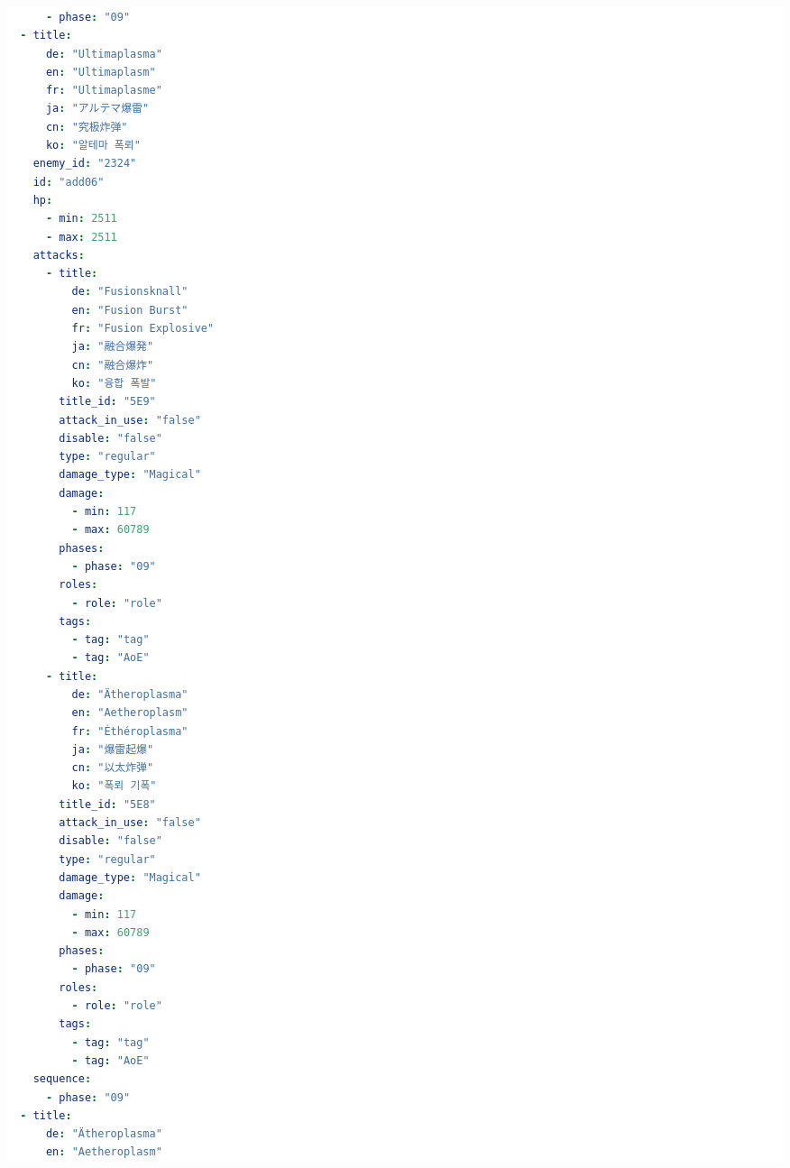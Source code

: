 ```yaml
      - phase: "09"
  - title:
      de: "Ultimaplasma"
      en: "Ultimaplasm"
      fr: "Ultimaplasme"
      ja: "アルテマ爆雷"
      cn: "究极炸弹"
      ko: "알테마 폭뢰"
    enemy_id: "2324"
    id: "add06"
    hp:
      - min: 2511
      - max: 2511
    attacks:
      - title:
          de: "Fusionsknall"
          en: "Fusion Burst"
          fr: "Fusion Explosive"
          ja: "融合爆発"
          cn: "融合爆炸"
          ko: "융합 폭발"
        title_id: "5E9"
        attack_in_use: "false"
        disable: "false"
        type: "regular"
        damage_type: "Magical"
        damage:
          - min: 117
          - max: 60789
        phases:
          - phase: "09"
        roles:
          - role: "role"
        tags:
          - tag: "tag"
          - tag: "AoE"
      - title:
          de: "Ätheroplasma"
          en: "Aetheroplasm"
          fr: "Éthéroplasma"
          ja: "爆雷起爆"
          cn: "以太炸弹"
          ko: "폭뢰 기폭"
        title_id: "5E8"
        attack_in_use: "false"
        disable: "false"
        type: "regular"
        damage_type: "Magical"
        damage:
          - min: 117
          - max: 60789
        phases:
          - phase: "09"
        roles:
          - role: "role"
        tags:
          - tag: "tag"
          - tag: "AoE"
    sequence:
      - phase: "09"
  - title:
      de: "Ätheroplasma"
      en: "Aetheroplasm"
```